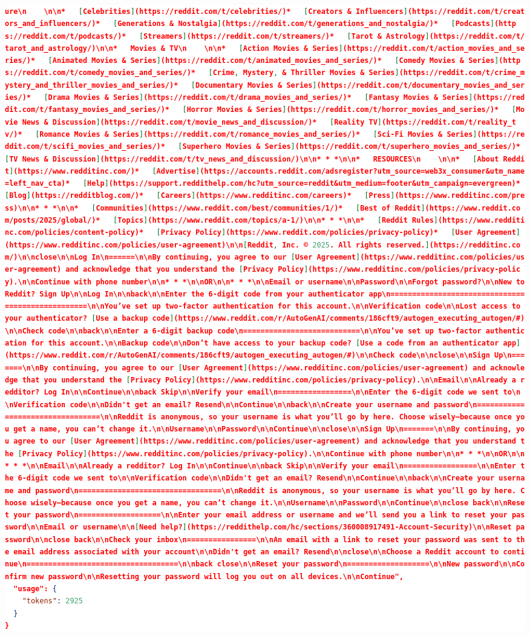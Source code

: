 ```json
ure\n    \n\n*   [Celebrities](https://reddit.com/t/celebrities/)*   [Creators & Influencers](https://reddit.com/t/creators_and_influencers/)*   [Generations & Nostalgia](https://reddit.com/t/generations_and_nostalgia/)*   [Podcasts](https://reddit.com/t/podcasts/)*   [Streamers](https://reddit.com/t/streamers/)*   [Tarot & Astrology](https://reddit.com/t/tarot_and_astrology/)\n\n*   Movies & TV\n    \n\n*   [Action Movies & Series](https://reddit.com/t/action_movies_and_series/)*   [Animated Movies & Series](https://reddit.com/t/animated_movies_and_series/)*   [Comedy Movies & Series](https://reddit.com/t/comedy_movies_and_series/)*   [Crime, Mystery, & Thriller Movies & Series](https://reddit.com/t/crime_mystery_and_thriller_movies_and_series/)*   [Documentary Movies & Series](https://reddit.com/t/documentary_movies_and_series/)*   [Drama Movies & Series](https://reddit.com/t/drama_movies_and_series/)*   [Fantasy Movies & Series](https://reddit.com/t/fantasy_movies_and_series/)*   [Horror Movies & Series](https://reddit.com/t/horror_movies_and_series/)*   [Movie News & Discussion](https://reddit.com/t/movie_news_and_discussion/)*   [Reality TV](https://reddit.com/t/reality_tv/)*   [Romance Movies & Series](https://reddit.com/t/romance_movies_and_series/)*   [Sci-Fi Movies & Series](https://reddit.com/t/scifi_movies_and_series/)*   [Superhero Movies & Series](https://reddit.com/t/superhero_movies_and_series/)*   [TV News & Discussion](https://reddit.com/t/tv_news_and_discussion/)\n\n* * *\n\n*   RESOURCES\n    \n\n*   [About Reddit](https://www.redditinc.com/)*   [Advertise](https://accounts.reddit.com/adsregister?utm_source=web3x_consumer&utm_name=left_nav_cta)*   [Help](https://support.reddithelp.com/hc?utm_source=reddit&utm_medium=footer&utm_campaign=evergreen)*   [Blog](https://redditblog.com/)*   [Careers](https://www.redditinc.com/careers)*   [Press](https://www.redditinc.com/press)\n\n* * *\n\n*   [Communities](https://www.reddit.com/best/communities/1/)*   [Best of Reddit](https://www.reddit.com/posts/2025/global/)*   [Topics](https://www.reddit.com/topics/a-1/)\n\n* * *\n\n*   [Reddit Rules](https://www.redditinc.com/policies/content-policy)*   [Privacy Policy](https://www.reddit.com/policies/privacy-policy)*   [User Agreement](https://www.redditinc.com/policies/user-agreement)\n\n[Reddit, Inc. © 2025. All rights reserved.](https://redditinc.com/)\n\nclose\n\nLog In\n======\n\nBy continuing, you agree to our [User Agreement](https://www.redditinc.com/policies/user-agreement) and acknowledge that you understand the [Privacy Policy](https://www.redditinc.com/policies/privacy-policy).\n\nContinue with phone number\n\n* * *\n\nOR\n\n* * *\n\nEmail or username\n\nPassword\n\nForgot password?\n\nNew to Reddit? Sign Up\n\nLog In\n\nback\n\nEnter the 6-digit code from your authenticator app\n==================================================\n\nYou’ve set up two-factor authentication for this account.\n\nVerification code\n\nLost access to your authenticator? [Use a backup code](https://www.reddit.com/r/AutoGenAI/comments/186cft9/autogen_executing_autogen/#)\n\nCheck code\n\nback\n\nEnter a 6-digit backup code\n===========================\n\nYou’ve set up two-factor authentication for this account.\n\nBackup code\n\nDon’t have access to your backup code? [Use a code from an authenticator app](https://www.reddit.com/r/AutoGenAI/comments/186cft9/autogen_executing_autogen/#)\n\nCheck code\n\nclose\n\nSign Up\n=======\n\nBy continuing, you agree to our [User Agreement](https://www.redditinc.com/policies/user-agreement) and acknowledge that you understand the [Privacy Policy](https://www.redditinc.com/policies/privacy-policy).\n\nEmail\n\nAlready a redditor? Log In\n\nContinue\n\nback Skip\n\nVerify your email\n=================\n\nEnter the 6-digit code we sent to\n\nVerification code\n\nDidn't get an email? Resend\n\nContinue\n\nback\n\nCreate your username and password\n=================================\n\nReddit is anonymous, so your username is what you’ll go by here. Choose wisely—because once you get a name, you can’t change it.\n\nUsername\n\nPassword\n\nContinue\n\nclose\n\nSign Up\n=======\n\nBy continuing, you agree to our [User Agreement](https://www.redditinc.com/policies/user-agreement) and acknowledge that you understand the [Privacy Policy](https://www.redditinc.com/policies/privacy-policy).\n\nContinue with phone number\n\n* * *\n\nOR\n\n* * *\n\nEmail\n\nAlready a redditor? Log In\n\nContinue\n\nback Skip\n\nVerify your email\n=================\n\nEnter the 6-digit code we sent to\n\nVerification code\n\nDidn't get an email? Resend\n\nContinue\n\nback\n\nCreate your username and password\n=================================\n\nReddit is anonymous, so your username is what you’ll go by here. Choose wisely—because once you get a name, you can’t change it.\n\nUsername\n\nPassword\n\nContinue\n\nclose back\n\nReset your password\n===================\n\nEnter your email address or username and we’ll send you a link to reset your password\n\nEmail or username\n\n[Need help?](https://reddithelp.com/hc/sections/360008917491-Account-Security)\n\nReset password\n\nclose back\n\nCheck your inbox\n================\n\nAn email with a link to reset your password was sent to the email address associated with your account\n\nDidn't get an email? Resend\n\nclose\n\nChoose a Reddit account to continue\n===================================\n\nback close\n\nReset your password\n===================\n\nNew password\n\nConfirm new password\n\nResetting your password will log you out on all devices.\n\nContinue",
  "usage": {
    "tokens": 2925
  }
}
```
